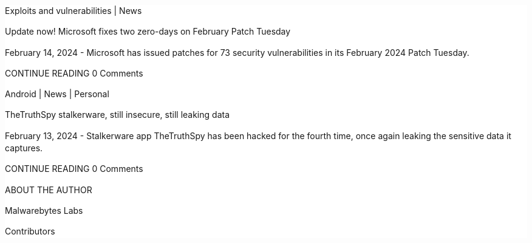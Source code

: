 


Exploits and vulnerabilities
																	 | 																	News

Update now! Microsoft fixes two zero-days on February Patch Tuesday


February 14, 2024 - Microsoft has issued patches for 73 security vulnerabilities in its February 2024 Patch Tuesday.

CONTINUE READING
 0 Comments






 



Android
																	 | 																	News
																	 | 																	Personal

TheTruthSpy stalkerware, still insecure, still leaking data


February 13, 2024 - Stalkerware app TheTruthSpy has been hacked for the fourth time, once again leaking the sensitive data it captures.

CONTINUE READING
 0 Comments










ABOUT THE AUTHOR









Malwarebytes Labs













Contributors


